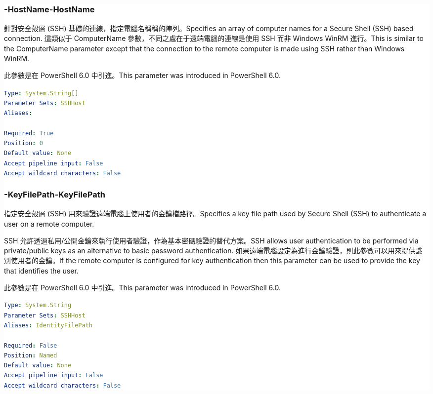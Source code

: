 ### <span data-ttu-id="0aeb5-297">-HostName</span><span class="sxs-lookup"><span data-stu-id="0aeb5-297">-HostName</span></span>

<span data-ttu-id="0aeb5-298">針對安全殼層 (SSH) 基礎的連線，指定電腦名稱稱的陣列。</span><span class="sxs-lookup"><span data-stu-id="0aeb5-298">Specifies an array of computer names for a Secure Shell (SSH) based connection.</span></span> <span data-ttu-id="0aeb5-299">這類似于 ComputerName 參數，不同之處在于遠端電腦的連線是使用 SSH 而非 Windows WinRM 進行。</span><span class="sxs-lookup"><span data-stu-id="0aeb5-299">This is similar to the ComputerName parameter except that the connection to the remote computer is made using SSH rather than Windows WinRM.</span></span>

<span data-ttu-id="0aeb5-300">此參數是在 PowerShell 6.0 中引進。</span><span class="sxs-lookup"><span data-stu-id="0aeb5-300">This parameter was introduced in PowerShell 6.0.</span></span>

```yaml
Type: System.String[]
Parameter Sets: SSHHost
Aliases:

Required: True
Position: 0
Default value: None
Accept pipeline input: False
Accept wildcard characters: False
```

### <span data-ttu-id="0aeb5-301">-KeyFilePath</span><span class="sxs-lookup"><span data-stu-id="0aeb5-301">-KeyFilePath</span></span>

<span data-ttu-id="0aeb5-302">指定安全殼層 (SSH) 用來驗證遠端電腦上使用者的金鑰檔路徑。</span><span class="sxs-lookup"><span data-stu-id="0aeb5-302">Specifies a key file path used by Secure Shell (SSH) to authenticate a user on a remote computer.</span></span>

<span data-ttu-id="0aeb5-303">SSH 允許透過私用/公開金鑰來執行使用者驗證，作為基本密碼驗證的替代方案。</span><span class="sxs-lookup"><span data-stu-id="0aeb5-303">SSH allows user authentication to be performed via private/public keys as an alternative to basic password authentication.</span></span> <span data-ttu-id="0aeb5-304">如果遠端電腦設定為進行金鑰驗證，則此參數可以用來提供識別使用者的金鑰。</span><span class="sxs-lookup"><span data-stu-id="0aeb5-304">If the remote computer is configured for key authentication then this parameter can be used to provide the key that identifies the user.</span></span>

<span data-ttu-id="0aeb5-305">此參數是在 PowerShell 6.0 中引進。</span><span class="sxs-lookup"><span data-stu-id="0aeb5-305">This parameter was introduced in PowerShell 6.0.</span></span>

```yaml
Type: System.String
Parameter Sets: SSHHost
Aliases: IdentityFilePath

Required: False
Position: Named
Default value: None
Accept pipeline input: False
Accept wildcard characters: False
```
